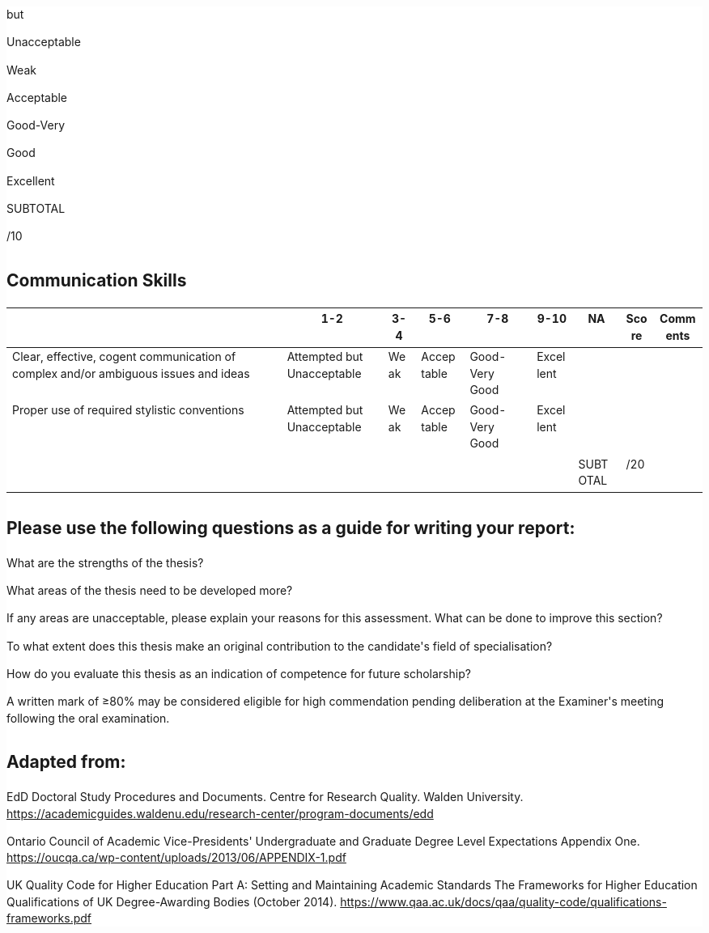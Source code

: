 but

Unacceptable

Weak

Acceptable

Good-Very

Good

Excellent

SUBTOTAL

/10

## Communication Skills

|                                                                                         | 1-2                          | 3-4   | 5-6        | 7-8             | 9-10      | NA       | Score   | Comments   |
|-----------------------------------------------------------------------------------------|------------------------------|-------|------------|-----------------|-----------|----------|---------|------------|
| Clear, effective, cogent  communication  of complex  and/or ambiguous issues  and ideas | Attempted  but  Unacceptable | Weak  | Acceptable | Good-Very  Good | Excellent |          |         |            |
| Proper use of required  stylistic conventions                                           | Attempted  but  Unacceptable | Weak  | Acceptable | Good-Very  Good | Excellent |          |         |            |
|                                                                                         |                              |       |            |                 |           | SUBTOTAL | /20     |            |

## Please use the following questions as a guide for writing your report:

What are the strengths of the thesis?

What areas of the thesis need to be developed more?

If any areas are unacceptable, please explain your reasons for this assessment. What can be done to improve this section?

To what extent does this thesis make an original contribution to the candidate's field of specialisation?

How do you evaluate this thesis as an indication of competence for future scholarship?

A  written  mark  of  ≥80%  may  be  considered  eligible  for  high  commendation  pending deliberation at the Examiner's meeting following the oral examination.

## Adapted from:

EdD Doctoral Study Procedures and Documents. Centre for Research Quality. Walden University. https://academicguides.waldenu.edu/research-center/program-documents/edd

Ontario Council of Academic Vice-Presidents' Undergraduate and Graduate Degree Level Expectations Appendix One. https://oucqa.ca/wp-content/uploads/2013/06/APPENDIX-1.pdf

UK Quality Code for Higher Education Part A: Setting and Maintaining Academic Standards The Frameworks for Higher Education Qualifications of UK Degree-Awarding Bodies (October 2014). https://www.qaa.ac.uk/docs/qaa/quality-code/qualifications-frameworks.pdf